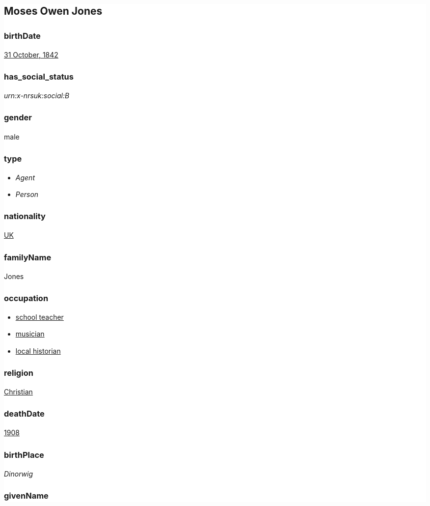 ## Moses Owen Jones

### birthDate


[31 October, 1842](#31-October-1842)

### has_social_status


*urn:x-nrsuk:social:B*

### gender


male

### type

 - *Agent*

 - *Person*

### nationality


[UK](#UK)

### familyName


Jones

### occupation

 - [school teacher](#school-teacher)

 - [musician](#musician)

 - [local historian](#local-historian)

### religion


[Christian](#Christian)

### deathDate


[1908](#1908)

### birthPlace


*Dinorwig*

### givenName

